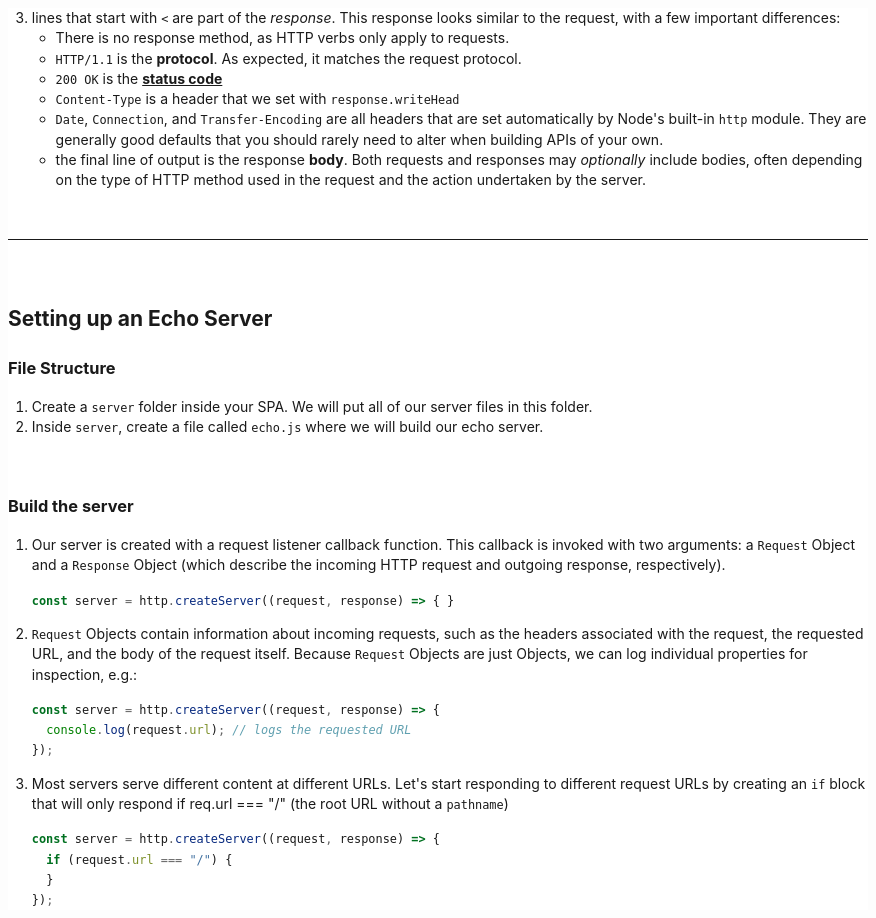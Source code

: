 3. lines that start with `<` are part of the _response_. This response looks similar to the request, with a few important differences:
   - There is no response method, as HTTP verbs only apply to requests.
   - `HTTP/1.1` is the **protocol**. As expected, it matches the request protocol.
   - `200 OK` is the [**status code**](https://httpstatuses.com/)
   - `Content-Type` is a header that we set with `response.writeHead`
   - `Date`, `Connection`, and `Transfer-Encoding` are all headers that are set automatically by Node's built-in `http` module. They are generally good defaults that you should rarely need to alter when building APIs of your own.
   - the final line of output is the response **body**. Both requests and responses may _optionally_ include bodies, often depending on the type of HTTP method used in the request and the action undertaken by the server.

<br>

---

<br>

## Setting up an Echo Server

### File Structure

1. Create a `server` folder inside your SPA. We will put all of our server files in this folder.
2. Inside `server`, create a file called `echo.js` where we will build our echo server.

<br>

### Build the server

1. Our server is created with a request listener callback function. This callback is invoked with two arguments: a `Request` Object and a `Response` Object (which describe the incoming HTTP request and outgoing response, respectively).
   ```js
   const server = http.createServer((request, response) => { }
   ```
2. `Request` Objects contain information about incoming requests, such as the headers associated with the request, the requested URL, and the body of the request itself. Because `Request` Objects are just Objects, we can log individual properties for inspection, e.g.:
   ```javascript
   const server = http.createServer((request, response) => {
     console.log(request.url); // logs the requested URL
   });
   ```
3. Most servers serve different content at different URLs. Let's start responding to different request URLs by creating an `if` block that will only respond if req.url === "/" (the root URL without a `pathname`)

   ```js
   const server = http.createServer((request, response) => {
     if (request.url === "/") {
     }
   });
   ```
